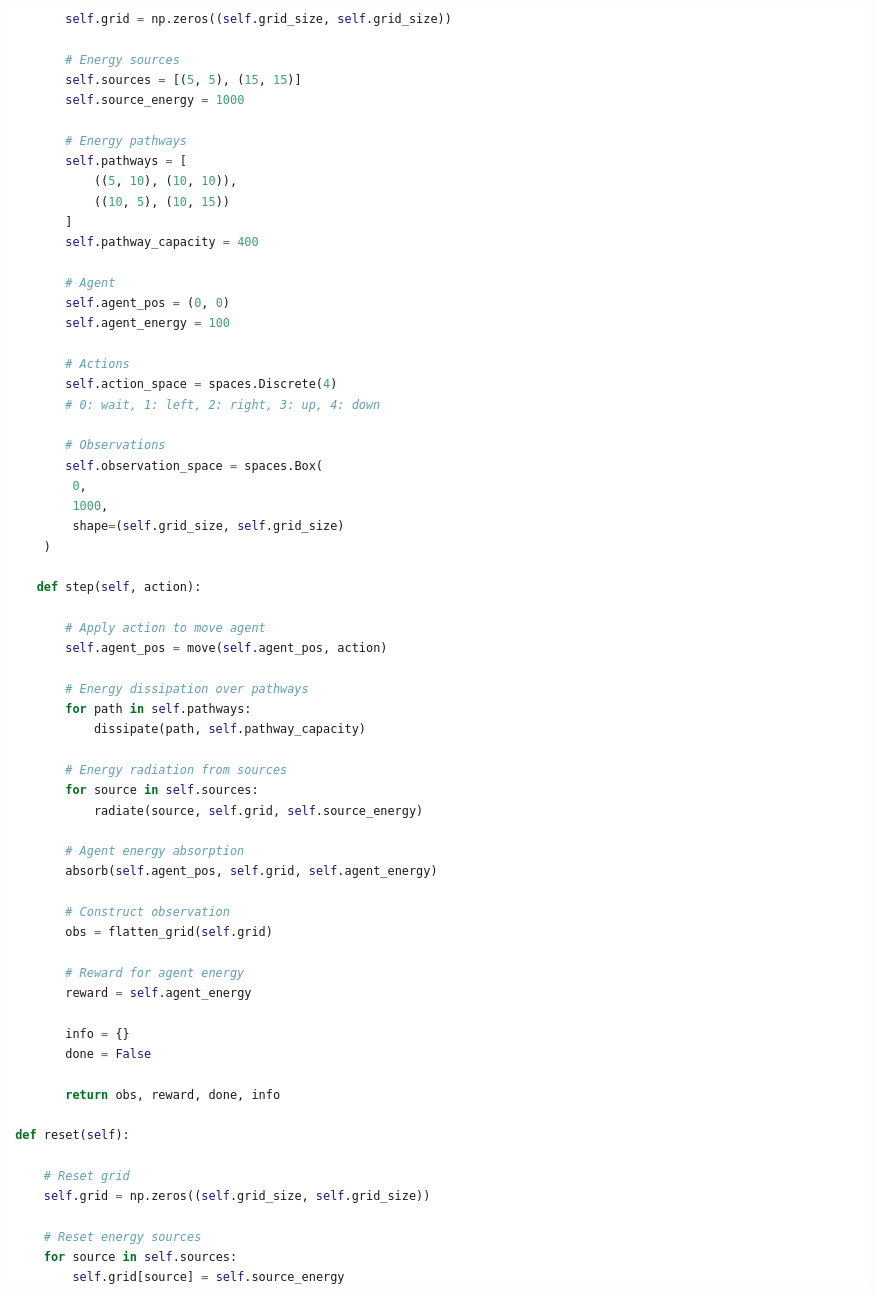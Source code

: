 ```python
        self.grid = np.zeros((self.grid_size, self.grid_size))
        
        # Energy sources
        self.sources = [(5, 5), (15, 15)] 
        self.source_energy = 1000
        
        # Energy pathways
        self.pathways = [
            ((5, 10), (10, 10)),
            ((10, 5), (10, 15))
        ]
        self.pathway_capacity = 400
        
        # Agent
        self.agent_pos = (0, 0)
        self.agent_energy = 100

        # Actions
        self.action_space = spaces.Discrete(4)  
        # 0: wait, 1: left, 2: right, 3: up, 4: down

        # Observations  
        self.observation_space = spaces.Box(
         0, 
         1000, 
         shape=(self.grid_size, self.grid_size)
     )

    def step(self, action):
        
        # Apply action to move agent
        self.agent_pos = move(self.agent_pos, action)  
        
        # Energy dissipation over pathways
        for path in self.pathways:
            dissipate(path, self.pathway_capacity)

        # Energy radiation from sources 
        for source in self.sources:
            radiate(source, self.grid, self.source_energy)

        # Agent energy absorption
        absorb(self.agent_pos, self.grid, self.agent_energy) 

        # Construct observation
        obs = flatten_grid(self.grid)

        # Reward for agent energy 
        reward = self.agent_energy
        
        info = {}
        done = False
        
        return obs, reward, done, info

 def reset(self):
 
     # Reset grid 
     self.grid = np.zeros((self.grid_size, self.grid_size))
 
     # Reset energy sources
     for source in self.sources:
         self.grid[source] = self.source_energy 
```